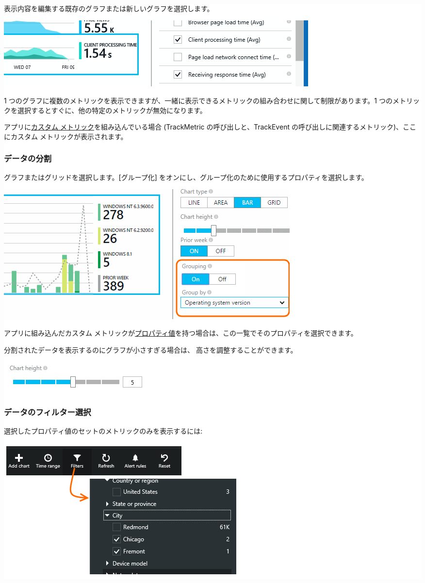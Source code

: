 表示内容を編集する既存のグラフまたは新しいグラフを選択します。

![1 つまたは複数のメトリックを選択します](./media/app-insights-portal/08-select.png)

1 つのグラフに複数のメトリックを表示できますが、一緒に表示できるメトリックの組み合わせに関して制限があります。1 つのメトリックを選択するとすぐに、他の特定のメトリックが無効になります。

アプリに[カスタム メトリック](app-insights-api-custom-events-metrics.md#track-metric)を組み込んでいる場合 (TrackMetric の呼び出しと、TrackEvent の呼び出しに関連するメトリック)、ここにカスタム メトリックが表示されます。

### データの分割

グラフまたはグリッドを選択します。[グループ化] をオンにし、グループ化のために使用するプロパティを選択します。

![[グループ化] をオンにし、[グループ化] でプロパティを選択します](./media/app-insights-portal/15-segment.png)

アプリに組み込んだカスタム メトリックが[プロパティ値](app-insights-api-custom-events-metrics.md#properties)を持つ場合は、この一覧でそのプロパティを選択できます。

分割されたデータを表示するのにグラフが小さすぎる場合は、 高さを調整することができます。

![スライダーを調整します](./media/app-insights-portal/18-height.png)

### データのフィルター選択

選択したプロパティ値のセットのメトリックのみを表示するには:

![[フィルター] をクリックした後、プロパティを展開し、目的の値にチェック マークを付けます](./media/app-insights-portal/19-filter.png)
